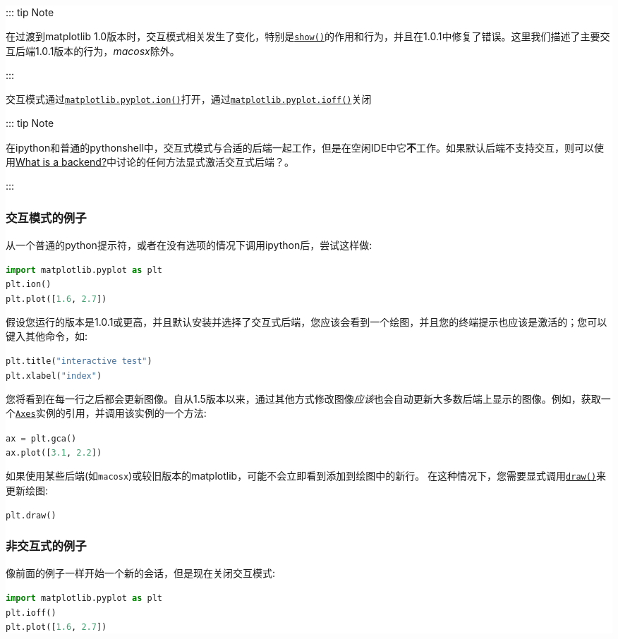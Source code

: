 ::: tip Note

在过渡到matplotlib 1.0版本时，交互模式相关发生了变化，特别是[``show()``](https://matplotlib.orgapi/_as_gen/matplotlib.pyplot.show.html#matplotlib.pyplot.show)的作用和行为，并且在1.0.1中修复了错误。这里我们描述了主要交互后端1.0.1版本的行为，*macosx*除外。

:::

交互模式通过[``matplotlib.pyplot.ion()``](https://matplotlib.orgapi/_as_gen/matplotlib.pyplot.ion.html#matplotlib.pyplot.ion)打开，通过[``matplotlib.pyplot.ioff()``](https://matplotlib.orgapi/_as_gen/matplotlib.pyplot.ioff.html#matplotlib.pyplot.ioff)关闭

::: tip Note

在ipython和普通的pythonshell中，交互式模式与合适的后端一起工作，但是在空闲IDE中它**不**工作。如果默认后端不支持交互，则可以使用[What is a backend?](#id4)中讨论的任何方法显式激活交互式后端？。

:::

### 交互模式的例子

从一个普通的python提示符，或者在没有选项的情况下调用ipython后，尝试这样做:

``` python
import matplotlib.pyplot as plt
plt.ion()
plt.plot([1.6, 2.7])
```

假设您运行的版本是1.0.1或更高，并且默认安装并选择了交互式后端，您应该会看到一个绘图，并且您的终端提示也应该是激活的；您可以键入其他命令，如:

``` python
plt.title("interactive test")
plt.xlabel("index")
```

您将看到在每一行之后都会更新图像。自从1.5版本以来，通过其他方式修改图像*应该*也会自动更新大多数后端上显示的图像。例如，获取一个[``Axes``](https://matplotlib.org/api/axes_api.html#matplotlib.axes.Axes)实例的引用，并调用该实例的一个方法:

``` python
ax = plt.gca()
ax.plot([3.1, 2.2])
```

如果使用某些后端(如``macosx``)或较旧版本的matplotlib，可能不会立即看到添加到绘图中的新行。 在这种情况下，您需要显式调用[``draw()``](https://matplotlib.orgapi/_as_gen/matplotlib.pyplot.draw.html#matplotlib.pyplot.draw)来更新绘图:

``` python
plt.draw()
```

### 非交互式的例子

像前面的例子一样开始一个新的会话，但是现在关闭交互模式:

``` python
import matplotlib.pyplot as plt
plt.ioff()
plt.plot([1.6, 2.7])
```
